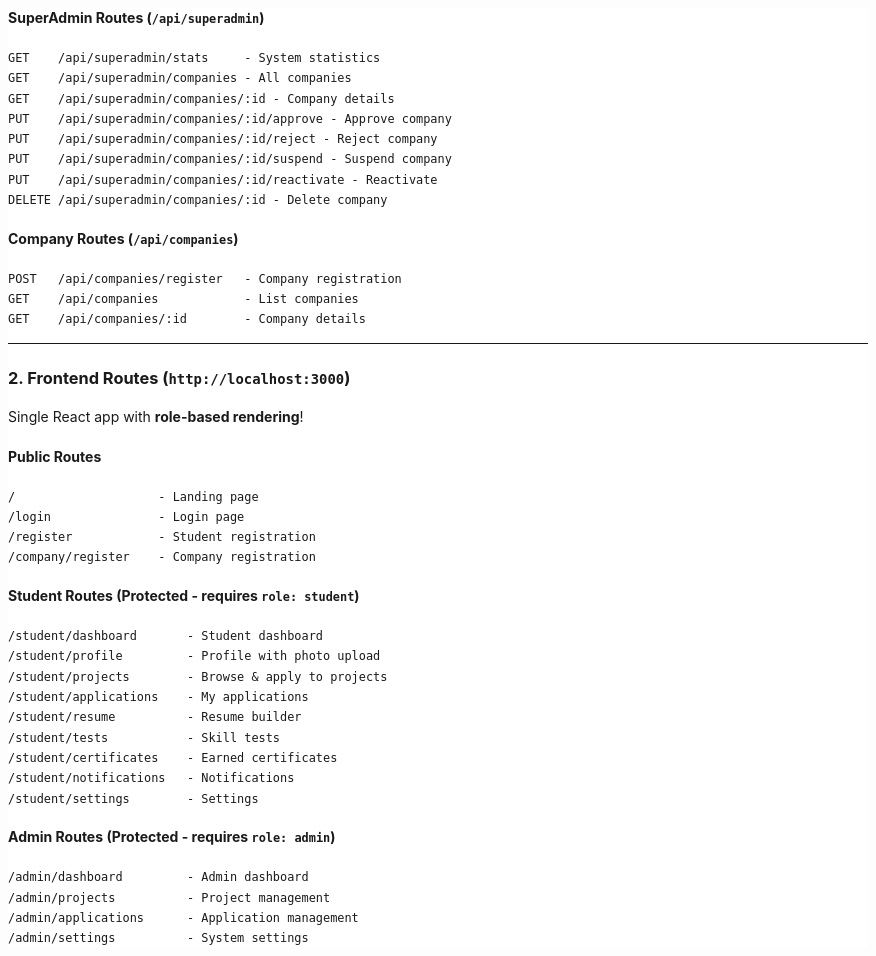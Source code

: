 #### **SuperAdmin Routes** (`/api/superadmin`)
```
GET    /api/superadmin/stats     - System statistics
GET    /api/superadmin/companies - All companies
GET    /api/superadmin/companies/:id - Company details
PUT    /api/superadmin/companies/:id/approve - Approve company
PUT    /api/superadmin/companies/:id/reject - Reject company
PUT    /api/superadmin/companies/:id/suspend - Suspend company
PUT    /api/superadmin/companies/:id/reactivate - Reactivate
DELETE /api/superadmin/companies/:id - Delete company
```

#### **Company Routes** (`/api/companies`)
```
POST   /api/companies/register   - Company registration
GET    /api/companies            - List companies
GET    /api/companies/:id        - Company details
```

---

### 2. **Frontend Routes** (`http://localhost:3000`)

Single React app with **role-based rendering**!

#### **Public Routes**
```
/                    - Landing page
/login               - Login page
/register            - Student registration
/company/register    - Company registration
```

#### **Student Routes** (Protected - requires `role: student`)
```
/student/dashboard       - Student dashboard
/student/profile         - Profile with photo upload
/student/projects        - Browse & apply to projects
/student/applications    - My applications
/student/resume          - Resume builder
/student/tests           - Skill tests
/student/certificates    - Earned certificates
/student/notifications   - Notifications
/student/settings        - Settings
```

#### **Admin Routes** (Protected - requires `role: admin`)
```
/admin/dashboard         - Admin dashboard
/admin/projects          - Project management
/admin/applications      - Application management
/admin/settings          - System settings
```

